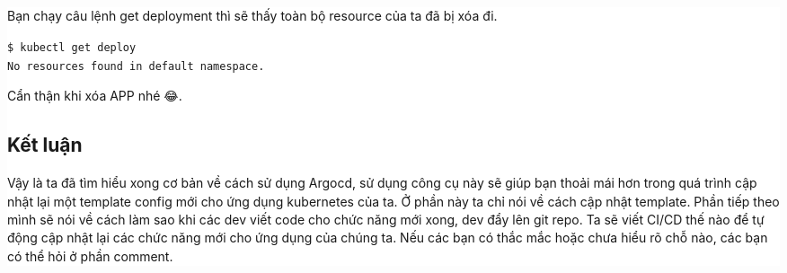 
Bạn chạy câu lệnh get deployment thì sẽ thấy toàn bộ resource của ta đã bị xóa đi.

```
$ kubectl get deploy
No resources found in default namespace.
```

Cẩn thận khi xóa APP nhé 😂.

## Kết luận
Vậy là ta đã tìm hiểu xong cơ bản về cách sử dụng Argocd, sử dụng công cụ này sẽ giúp bạn thoải mái hơn trong quá trình cập nhật lại một template config mới cho ứng dụng kubernetes của ta. Ở phần này ta chỉ nói về cách cập nhật template. Phần tiếp theo mình sẽ nói về cách làm sao khi các dev viết code cho chức năng mới xong, dev đẩy lên git repo. Ta sẽ viết CI/CD thế nào để tự động cập nhật lại các chức năng mới cho ứng dụng của chúng ta. Nếu các bạn có thắc mắc hoặc chưa hiểu rõ chỗ nào, các bạn có thể hỏi ở phần comment.